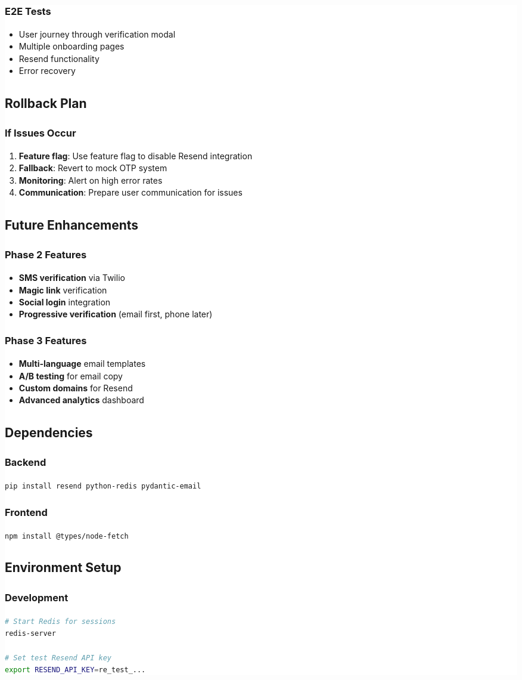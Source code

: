 ### E2E Tests
- User journey through verification modal
- Multiple onboarding pages
- Resend functionality
- Error recovery

## Rollback Plan

### If Issues Occur
1. **Feature flag**: Use feature flag to disable Resend integration
2. **Fallback**: Revert to mock OTP system
3. **Monitoring**: Alert on high error rates
4. **Communication**: Prepare user communication for issues

## Future Enhancements

### Phase 2 Features
- **SMS verification** via Twilio
- **Magic link** verification
- **Social login** integration
- **Progressive verification** (email first, phone later)

### Phase 3 Features
- **Multi-language** email templates
- **A/B testing** for email copy
- **Custom domains** for Resend
- **Advanced analytics** dashboard

## Dependencies

### Backend
```bash
pip install resend python-redis pydantic-email
```

### Frontend
```bash
npm install @types/node-fetch
```

## Environment Setup

### Development
```bash
# Start Redis for sessions
redis-server

# Set test Resend API key
export RESEND_API_KEY=re_test_...
```

